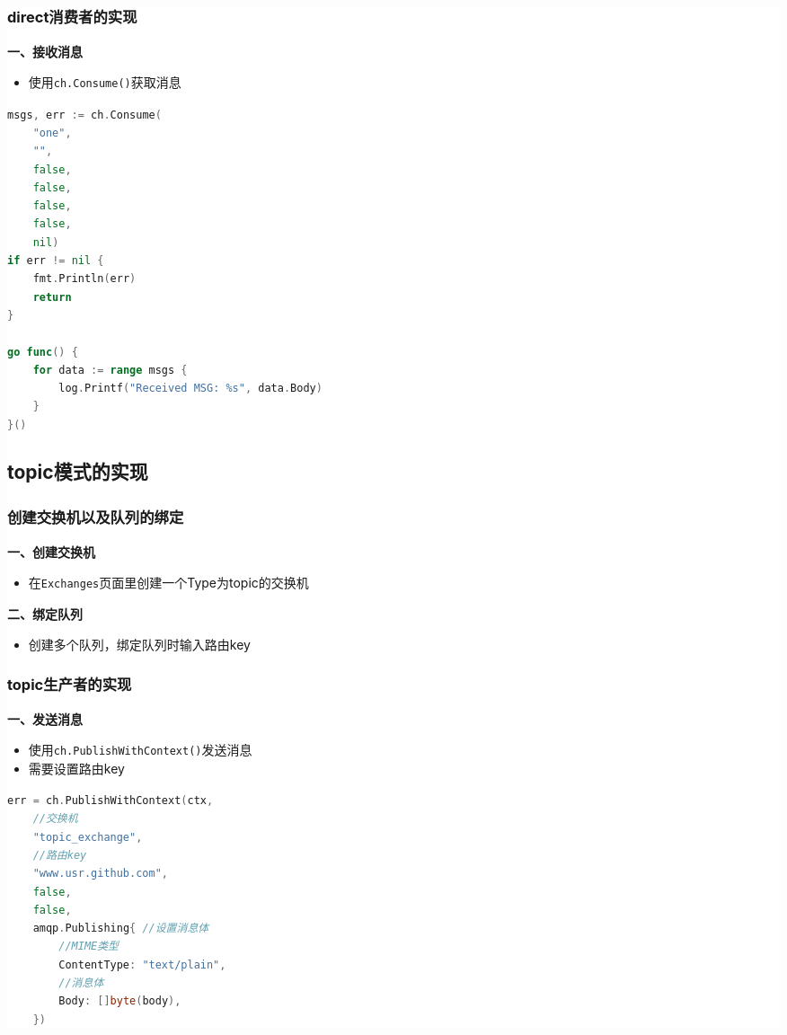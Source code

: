 ### direct消费者的实现

**一、接收消息**

* 使用`ch.Consume()`获取消息

```go
msgs, err := ch.Consume(
    "one",
    "",
    false,
    false,
    false,
    false,
    nil)
if err != nil {
    fmt.Println(err)
    return
}

go func() {
    for data := range msgs {
        log.Printf("Received MSG: %s", data.Body)
    }
}()
```

## topic模式的实现

### 创建交换机以及队列的绑定

**一、创建交换机**

* 在`Exchanges`页面里创建一个Type为topic的交换机

**二、绑定队列**

* 创建多个队列，绑定队列时输入路由key

### topic生产者的实现

**一、发送消息**

* 使用`ch.PublishWithContext()`发送消息
* 需要设置路由key

```go
err = ch.PublishWithContext(ctx,
    //交换机
    "topic_exchange",
    //路由key
    "www.usr.github.com",
    false,
    false,
    amqp.Publishing{ //设置消息体
        //MIME类型
        ContentType: "text/plain",
        //消息体
        Body: []byte(body),
    })
```
